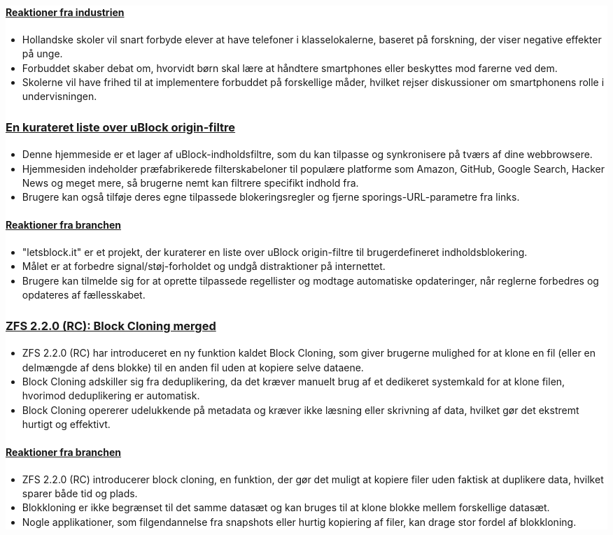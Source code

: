 #### [Reaktioner fra industrien](http://news.ycombinator.com/item?id=36586127)

- Hollandske skoler vil snart forbyde elever at have telefoner i klasselokalerne, baseret på forskning, der viser negative effekter på unge.
- Forbuddet skaber debat om, hvorvidt børn skal lære at håndtere smartphones eller beskyttes mod farerne ved dem.
- Skolerne vil have frihed til at implementere forbuddet på forskellige måder, hvilket rejser diskussioner om smartphonens rolle i undervisningen.

### [En kurateret liste over uBlock origin-filtre](https://letsblock.it/filters)

- Denne hjemmeside er et lager af uBlock-indholdsfiltre, som du kan tilpasse og synkronisere på tværs af dine webbrowsere.
- Hjemmesiden indeholder præfabrikerede filterskabeloner til populære platforme som Amazon, GitHub, Google Search, Hacker News og meget mere, så brugerne nemt kan filtrere specifikt indhold fra.
- Brugere kan også tilføje deres egne tilpassede blokeringsregler og fjerne sporings-URL-parametre fra links.

#### [Reaktioner fra branchen](http://news.ycombinator.com/item?id=36585371)

- "letsblock.it" er et projekt, der kuraterer en liste over uBlock origin-filtre til brugerdefineret indholdsblokering.
- Målet er at forbedre signal/støj-forholdet og undgå distraktioner på internettet.
- Brugere kan tilmelde sig for at oprette tilpassede regellister og modtage automatiske opdateringer, når reglerne forbedres og opdateres af fællesskabet.

### [ZFS 2.2.0 (RC): Block Cloning merged](https://github.com/openzfs/zfs/pull/13392)

- ZFS 2.2.0 (RC) har introduceret en ny funktion kaldet Block Cloning, som giver brugerne mulighed for at klone en fil (eller en delmængde af dens blokke) til en anden fil uden at kopiere selve dataene.
- Block Cloning adskiller sig fra deduplikering, da det kræver manuelt brug af et dedikeret systemkald for at klone filen, hvorimod deduplikering er automatisk.
- Block Cloning opererer udelukkende på metadata og kræver ikke læsning eller skrivning af data, hvilket gør det ekstremt hurtigt og effektivt.

#### [Reaktioner fra branchen](http://news.ycombinator.com/item?id=36588240)

- ZFS 2.2.0 (RC) introducerer block cloning, en funktion, der gør det muligt at kopiere filer uden faktisk at duplikere data, hvilket sparer både tid og plads.
- Blokkloning er ikke begrænset til det samme datasæt og kan bruges til at klone blokke mellem forskellige datasæt.
- Nogle applikationer, som filgendannelse fra snapshots eller hurtig kopiering af filer, kan drage stor fordel af blokkloning.



